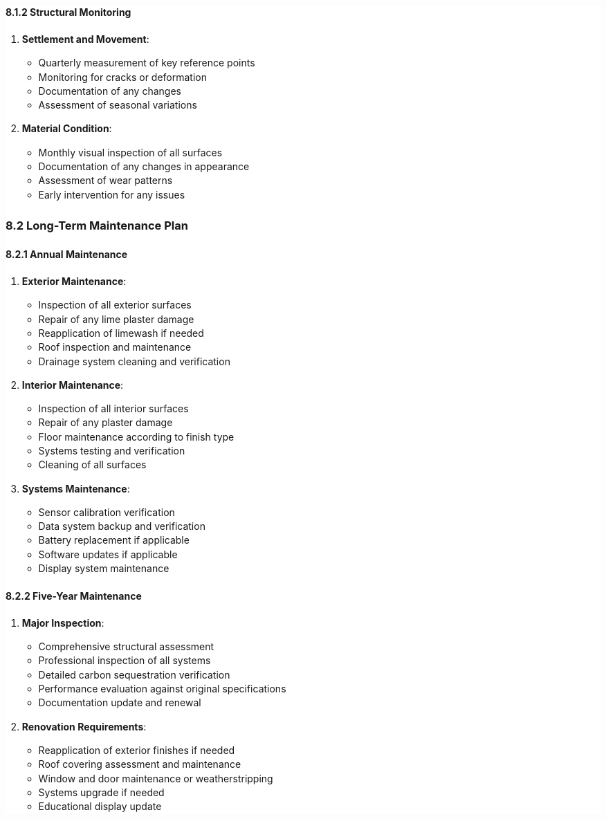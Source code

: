 #### 8.1.2 Structural Monitoring

1. **Settlement and Movement**:
   - Quarterly measurement of key reference points
   - Monitoring for cracks or deformation
   - Documentation of any changes
   - Assessment of seasonal variations

2. **Material Condition**:
   - Monthly visual inspection of all surfaces
   - Documentation of any changes in appearance
   - Assessment of wear patterns
   - Early intervention for any issues

### 8.2 Long-Term Maintenance Plan

#### 8.2.1 Annual Maintenance

1. **Exterior Maintenance**:
   - Inspection of all exterior surfaces
   - Repair of any lime plaster damage
   - Reapplication of limewash if needed
   - Roof inspection and maintenance
   - Drainage system cleaning and verification

2. **Interior Maintenance**:
   - Inspection of all interior surfaces
   - Repair of any plaster damage
   - Floor maintenance according to finish type
   - Systems testing and verification
   - Cleaning of all surfaces

3. **Systems Maintenance**:
   - Sensor calibration verification
   - Data system backup and verification
   - Battery replacement if applicable
   - Software updates if applicable
   - Display system maintenance

#### 8.2.2 Five-Year Maintenance

1. **Major Inspection**:
   - Comprehensive structural assessment
   - Professional inspection of all systems
   - Detailed carbon sequestration verification
   - Performance evaluation against original specifications
   - Documentation update and renewal

2. **Renovation Requirements**:
   - Reapplication of exterior finishes if needed
   - Roof covering assessment and maintenance
   - Window and door maintenance or weatherstripping
   - Systems upgrade if needed
   - Educational display update
